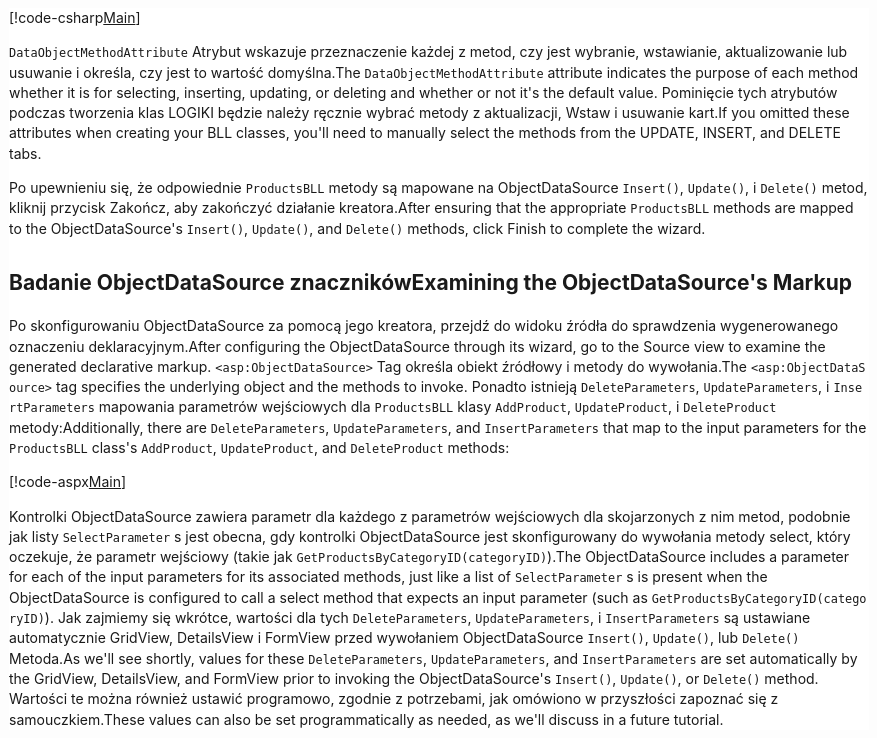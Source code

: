 
[!code-csharp[Main](an-overview-of-inserting-updating-and-deleting-data-cs/samples/sample2.cs)]

<span data-ttu-id="4e5e6-162">`DataObjectMethodAttribute` Atrybut wskazuje przeznaczenie każdej z metod, czy jest wybranie, wstawianie, aktualizowanie lub usuwanie i określa, czy jest to wartość domyślna.</span><span class="sxs-lookup"><span data-stu-id="4e5e6-162">The `DataObjectMethodAttribute` attribute indicates the purpose of each method whether it is for selecting, inserting, updating, or deleting and whether or not it's the default value.</span></span> <span data-ttu-id="4e5e6-163">Pominięcie tych atrybutów podczas tworzenia klas LOGIKI będzie należy ręcznie wybrać metody z aktualizacji, Wstaw i usuwanie kart.</span><span class="sxs-lookup"><span data-stu-id="4e5e6-163">If you omitted these attributes when creating your BLL classes, you'll need to manually select the methods from the UPDATE, INSERT, and DELETE tabs.</span></span>

<span data-ttu-id="4e5e6-164">Po upewnieniu się, że odpowiednie `ProductsBLL` metody są mapowane na ObjectDataSource `Insert()`, `Update()`, i `Delete()` metod, kliknij przycisk Zakończ, aby zakończyć działanie kreatora.</span><span class="sxs-lookup"><span data-stu-id="4e5e6-164">After ensuring that the appropriate `ProductsBLL` methods are mapped to the ObjectDataSource's `Insert()`, `Update()`, and `Delete()` methods, click Finish to complete the wizard.</span></span>

## <a name="examining-the-objectdatasources-markup"></a><span data-ttu-id="4e5e6-165">Badanie ObjectDataSource znaczników</span><span class="sxs-lookup"><span data-stu-id="4e5e6-165">Examining the ObjectDataSource's Markup</span></span>

<span data-ttu-id="4e5e6-166">Po skonfigurowaniu ObjectDataSource za pomocą jego kreatora, przejdź do widoku źródła do sprawdzenia wygenerowanego oznaczeniu deklaracyjnym.</span><span class="sxs-lookup"><span data-stu-id="4e5e6-166">After configuring the ObjectDataSource through its wizard, go to the Source view to examine the generated declarative markup.</span></span> <span data-ttu-id="4e5e6-167">`<asp:ObjectDataSource>` Tag określa obiekt źródłowy i metody do wywołania.</span><span class="sxs-lookup"><span data-stu-id="4e5e6-167">The `<asp:ObjectDataSource>` tag specifies the underlying object and the methods to invoke.</span></span> <span data-ttu-id="4e5e6-168">Ponadto istnieją `DeleteParameters`, `UpdateParameters`, i `InsertParameters` mapowania parametrów wejściowych dla `ProductsBLL` klasy `AddProduct`, `UpdateProduct`, i `DeleteProduct` metody:</span><span class="sxs-lookup"><span data-stu-id="4e5e6-168">Additionally, there are `DeleteParameters`, `UpdateParameters`, and `InsertParameters` that map to the input parameters for the `ProductsBLL` class's `AddProduct`, `UpdateProduct`, and `DeleteProduct` methods:</span></span>


[!code-aspx[Main](an-overview-of-inserting-updating-and-deleting-data-cs/samples/sample3.aspx)]

<span data-ttu-id="4e5e6-169">Kontrolki ObjectDataSource zawiera parametr dla każdego z parametrów wejściowych dla skojarzonych z nim metod, podobnie jak listy `SelectParameter` s jest obecna, gdy kontrolki ObjectDataSource jest skonfigurowany do wywołania metody select, który oczekuje, że parametr wejściowy (takie jak `GetProductsByCategoryID(categoryID)`).</span><span class="sxs-lookup"><span data-stu-id="4e5e6-169">The ObjectDataSource includes a parameter for each of the input parameters for its associated methods, just like a list of `SelectParameter` s is present when the ObjectDataSource is configured to call a select method that expects an input parameter (such as `GetProductsByCategoryID(categoryID)`).</span></span> <span data-ttu-id="4e5e6-170">Jak zajmiemy się wkrótce, wartości dla tych `DeleteParameters`, `UpdateParameters`, i `InsertParameters` są ustawiane automatycznie GridView, DetailsView i FormView przed wywołaniem ObjectDataSource `Insert()`, `Update()`, lub `Delete()` Metoda.</span><span class="sxs-lookup"><span data-stu-id="4e5e6-170">As we'll see shortly, values for these `DeleteParameters`, `UpdateParameters`, and `InsertParameters` are set automatically by the GridView, DetailsView, and FormView prior to invoking the ObjectDataSource's `Insert()`, `Update()`, or `Delete()` method.</span></span> <span data-ttu-id="4e5e6-171">Wartości te można również ustawić programowo, zgodnie z potrzebami, jak omówiono w przyszłości zapoznać się z samouczkiem.</span><span class="sxs-lookup"><span data-stu-id="4e5e6-171">These values can also be set programmatically as needed, as we'll discuss in a future tutorial.</span></span>
